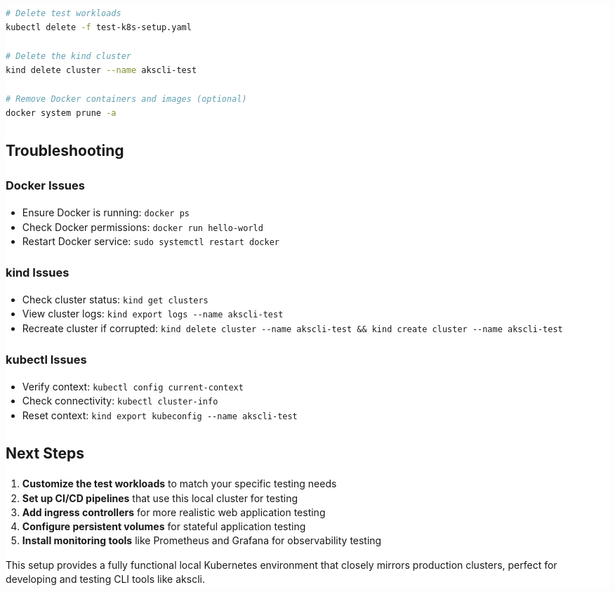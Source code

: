 ```bash
# Delete test workloads
kubectl delete -f test-k8s-setup.yaml

# Delete the kind cluster
kind delete cluster --name akscli-test

# Remove Docker containers and images (optional)
docker system prune -a
```

## Troubleshooting

### Docker Issues
- Ensure Docker is running: `docker ps`
- Check Docker permissions: `docker run hello-world`
- Restart Docker service: `sudo systemctl restart docker`

### kind Issues
- Check cluster status: `kind get clusters`
- View cluster logs: `kind export logs --name akscli-test`
- Recreate cluster if corrupted: `kind delete cluster --name akscli-test && kind create cluster --name akscli-test`

### kubectl Issues
- Verify context: `kubectl config current-context`
- Check connectivity: `kubectl cluster-info`
- Reset context: `kind export kubeconfig --name akscli-test`

## Next Steps

1. **Customize the test workloads** to match your specific testing needs
2. **Set up CI/CD pipelines** that use this local cluster for testing
3. **Add ingress controllers** for more realistic web application testing
4. **Configure persistent volumes** for stateful application testing
5. **Install monitoring tools** like Prometheus and Grafana for observability testing

This setup provides a fully functional local Kubernetes environment that closely mirrors production clusters, perfect for developing and testing CLI tools like akscli.
